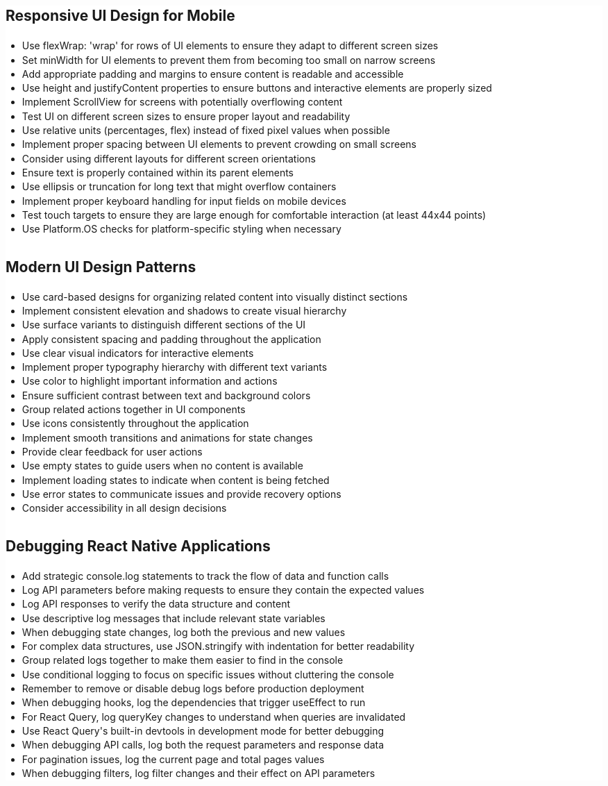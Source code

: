 ## Responsive UI Design for Mobile

* Use flexWrap: 'wrap' for rows of UI elements to ensure they adapt to different screen sizes
* Set minWidth for UI elements to prevent them from becoming too small on narrow screens
* Add appropriate padding and margins to ensure content is readable and accessible
* Use height and justifyContent properties to ensure buttons and interactive elements are properly sized
* Implement ScrollView for screens with potentially overflowing content
* Test UI on different screen sizes to ensure proper layout and readability
* Use relative units (percentages, flex) instead of fixed pixel values when possible
* Implement proper spacing between UI elements to prevent crowding on small screens
* Consider using different layouts for different screen orientations
* Ensure text is properly contained within its parent elements
* Use ellipsis or truncation for long text that might overflow containers
* Implement proper keyboard handling for input fields on mobile devices
* Test touch targets to ensure they are large enough for comfortable interaction (at least 44x44 points)
* Use Platform.OS checks for platform-specific styling when necessary

## Modern UI Design Patterns

* Use card-based designs for organizing related content into visually distinct sections
* Implement consistent elevation and shadows to create visual hierarchy
* Use surface variants to distinguish different sections of the UI
* Apply consistent spacing and padding throughout the application
* Use clear visual indicators for interactive elements
* Implement proper typography hierarchy with different text variants
* Use color to highlight important information and actions
* Ensure sufficient contrast between text and background colors
* Group related actions together in UI components
* Use icons consistently throughout the application
* Implement smooth transitions and animations for state changes
* Provide clear feedback for user actions
* Use empty states to guide users when no content is available
* Implement loading states to indicate when content is being fetched
* Use error states to communicate issues and provide recovery options
* Consider accessibility in all design decisions

## Debugging React Native Applications

* Add strategic console.log statements to track the flow of data and function calls
* Log API parameters before making requests to ensure they contain the expected values
* Log API responses to verify the data structure and content
* Use descriptive log messages that include relevant state variables
* When debugging state changes, log both the previous and new values
* For complex data structures, use JSON.stringify with indentation for better readability
* Group related logs together to make them easier to find in the console
* Use conditional logging to focus on specific issues without cluttering the console
* Remember to remove or disable debug logs before production deployment
* When debugging hooks, log the dependencies that trigger useEffect to run
* For React Query, log queryKey changes to understand when queries are invalidated
* Use React Query's built-in devtools in development mode for better debugging
* When debugging API calls, log both the request parameters and response data
* For pagination issues, log the current page and total pages values
* When debugging filters, log filter changes and their effect on API parameters
